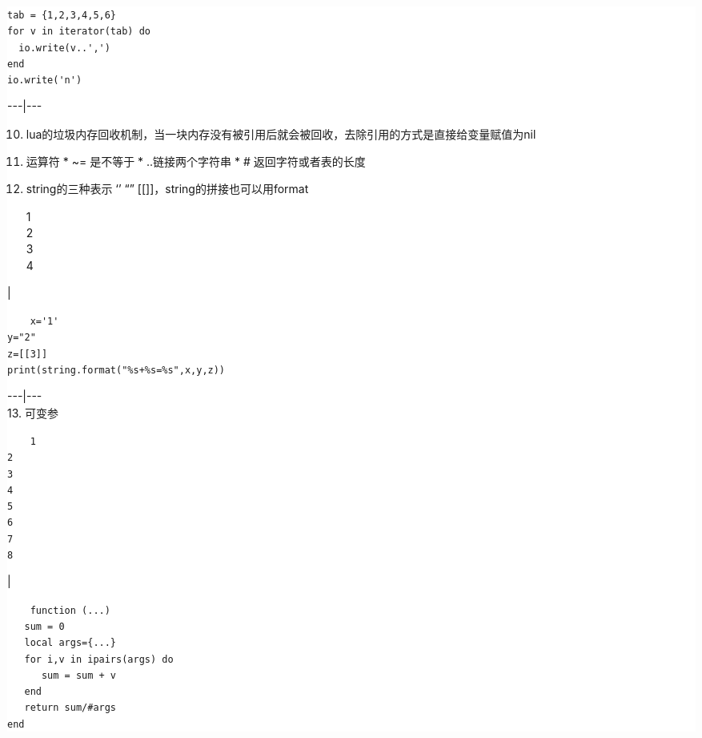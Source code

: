     tab = {1,2,3,4,5,6}  
    for v in iterator(tab) do  
      io.write(v..',')  
    end  
    io.write('n')  
      
  
---|---  
  
  10. lua的垃圾内存回收机制，当一块内存没有被引用后就会被回收，去除引用的方式是直接给变量赋值为nil
  11. 运算符
    * ~= 是不等于 
    * ..链接两个字符串
    * # 返回字符或者表的长度
  12. string的三种表示 ‘’ “” [[]]，string的拼接也可以用format
    
        1  
    2  
    3  
    4  
    

|

    
        x='1'  
    y="2"  
    z=[[3]]  
    print(string.format("%s+%s=%s",x,y,z))  
      
  
---|---  
  13. 可变参
    
        1  
    2  
    3  
    4  
    5  
    6  
    7  
    8  
    

|

    
        function (...)  
       sum = 0  
       local args={...}      
       for i,v in ipairs(args) do  
          sum = sum + v  
       end  
       return sum/#args  
    end  
      
  